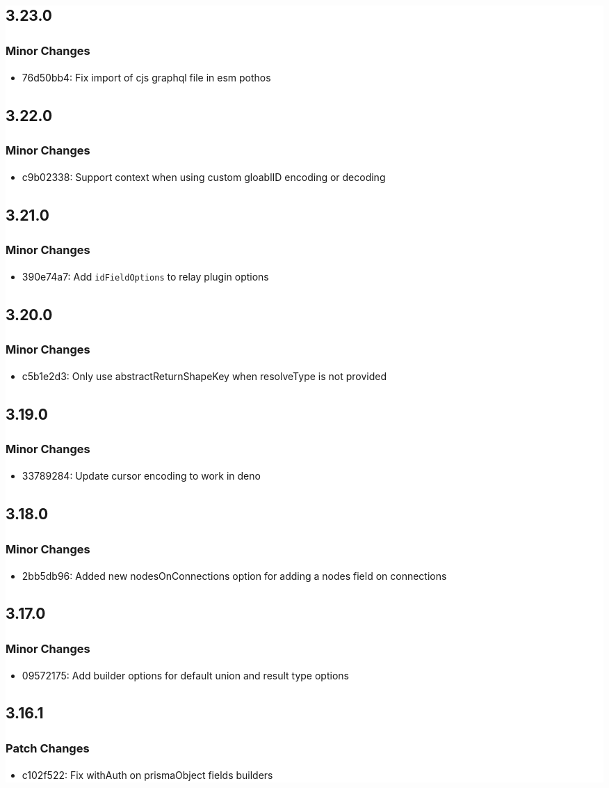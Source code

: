 ## 3.23.0

### Minor Changes

- 76d50bb4: Fix import of cjs graphql file in esm pothos

## 3.22.0

### Minor Changes

- c9b02338: Support context when using custom gloablID encoding or decoding

## 3.21.0

### Minor Changes

- 390e74a7: Add `idFieldOptions` to relay plugin options

## 3.20.0

### Minor Changes

- c5b1e2d3: Only use abstractReturnShapeKey when resolveType is not provided

## 3.19.0

### Minor Changes

- 33789284: Update cursor encoding to work in deno

## 3.18.0

### Minor Changes

- 2bb5db96: Added new nodesOnConnections option for adding a nodes field on connections

## 3.17.0

### Minor Changes

- 09572175: Add builder options for default union and result type options

## 3.16.1

### Patch Changes

- c102f522: Fix withAuth on prismaObject fields builders
